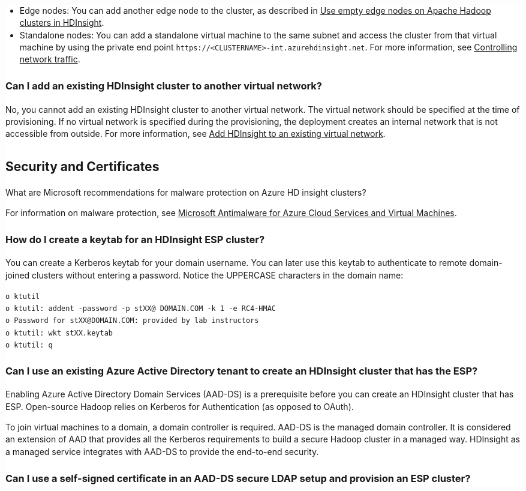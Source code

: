 * Edge nodes: You can add another edge node to the cluster, as described in [Use empty edge nodes on Apache Hadoop clusters in HDInsight](https://docs.microsoft.com/azure/hdinsight/hdinsight-apps-use-edge-node). 
* Standalone nodes:  You can add a standalone virtual machine to the same subnet and access the cluster from that virtual machine by using the private end point `https://<CLUSTERNAME>-int.azurehdinsight.net`. For more information, see [Controlling network traffic](https://docs.microsoft.com/azure/hdinsight/hdinsight-plan-virtual-network-deployment#networktraffic).

### Can I add an existing HDInsight cluster to another virtual network?

No, you cannot add an existing HDInsight cluster to another virtual network. The virtual network should be specified at the time of provisioning. If no virtual network is specified during the provisioning, the deployment creates an internal network that is not accessible from outside. For more information, see [Add HDInsight to an existing virtual network](https://docs.microsoft.com/azure/hdinsight/hdinsight-plan-virtual-network-deployment#existingvnet).

## Security and Certificates

What are Microsoft recommendations for malware protection on Azure HD insight clusters?

For information on malware protection, see [Microsoft Antimalware for Azure Cloud Services and Virtual Machines](https://docs.microsoft.com/azure/security/fundamentals/antimalware).

### How do I create a keytab for an HDInsight ESP cluster?

You can create a Kerberos keytab for your domain username. You can later use this keytab to authenticate to remote domain-joined clusters without entering a password. Notice the UPPERCASE characters in the domain name:

```
o ktutil 
o ktutil: addent -password -p stXX@ DOMAIN.COM -k 1 -e RC4-HMAC 
o Password for stXX@DOMAIN.COM: provided by lab instructors 
o ktutil: wkt stXX.keytab 
o ktutil: q
```

### Can I use an existing Azure Active Directory tenant to create an HDInsight cluster that has the ESP?

Enabling Azure Active Directory Domain Services (AAD-DS) is a prerequisite before you can create an HDInsight cluster that has ESP. Open-source Hadoop relies on Kerberos for Authentication (as opposed to OAuth).

To join virtual machines to a domain, a domain controller is required. AAD-DS is the managed domain controller. It is considered an extension of AAD that provides all the Kerberos requirements to build a secure Hadoop cluster in a managed way. HDInsight as a managed service integrates with AAD-DS to provide the end-to-end security.

### Can I use a self-signed certificate in an AAD-DS secure LDAP setup and provision an ESP cluster?
